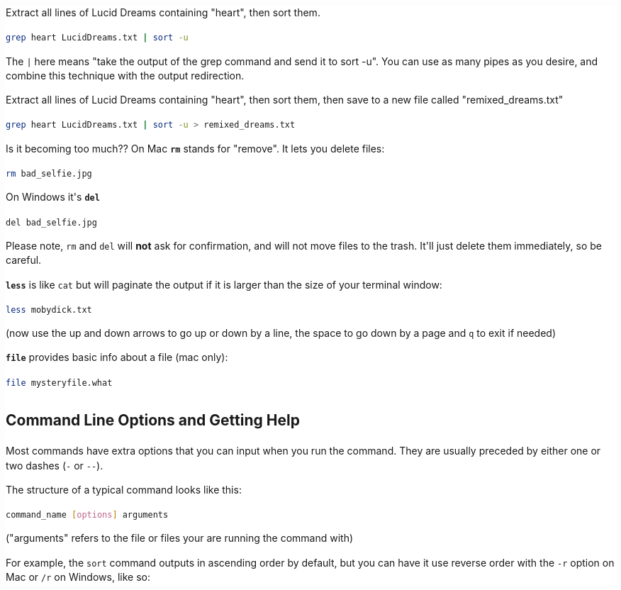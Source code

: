 Extract all lines of Lucid Dreams containing "heart", then sort them.

```bash
grep heart LucidDreams.txt | sort -u
```

The `|` here means "take the output of the grep command and send it to sort -u". You can use as many pipes as you desire, and combine this technique with the output redirection.

Extract all lines of Lucid Dreams containing "heart", then sort them, then save to a new file called "remixed_dreams.txt"

```bash
grep heart LucidDreams.txt | sort -u > remixed_dreams.txt
```

Is it becoming too much??
On Mac **`rm`** stands for "remove". It lets you delete files:

```bash
rm bad_selfie.jpg
```
On Windows it's **`del`**
```
del bad_selfie.jpg
```

Please note, `rm` and `del` will **not** ask for confirmation, and will not move files to the trash. It'll just delete them immediately, so be careful.


**`less`** is like `cat` but will paginate the output if it is larger than the size of your terminal window:

```bash
less mobydick.txt
```
(now use the up and down arrows to go up or down by a line, the space to go down by a page and `q` to exit if needed)

**`file`** provides basic info about a file (mac only):

```bash
file mysteryfile.what
```

## Command Line Options and Getting Help

Most commands have extra options that you can input when you run the command.  They are usually preceded by either one or two dashes (`-` or `--`). 

The structure of a typical command looks like this:

```bash
command_name [options] arguments
```

("arguments" refers to the file or files your are running the command with)

For example, the `sort` command outputs in ascending order by default, but you can have it use reverse order with the `-r` option on Mac or `/r` on Windows, like so:
